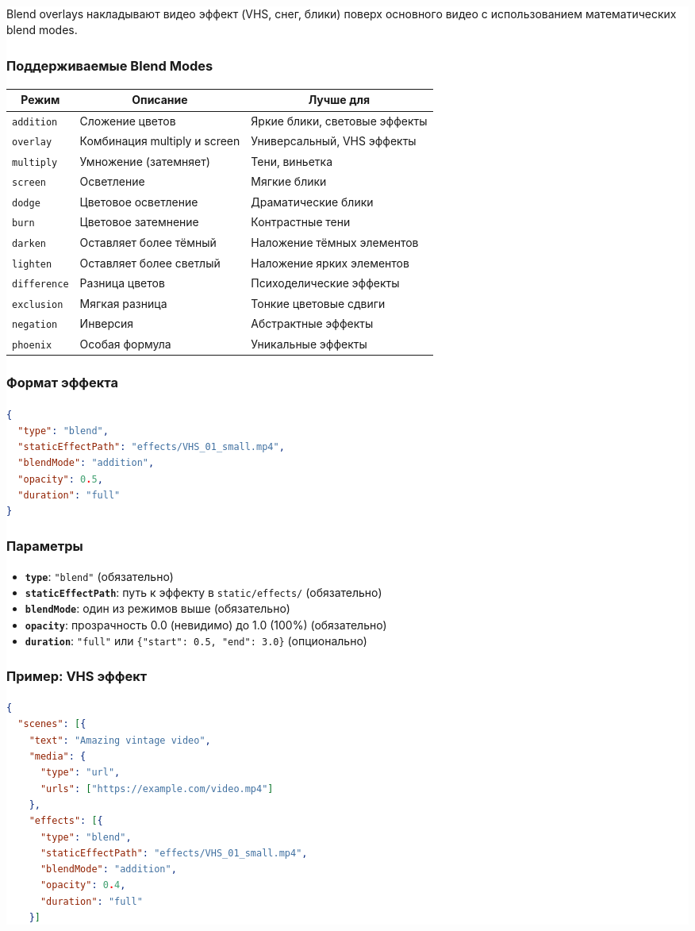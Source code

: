 Blend overlays накладывают видео эффект (VHS, снег, блики) поверх основного видео с использованием математических blend modes.

### Поддерживаемые Blend Modes

| Режим | Описание | Лучше для |
|-------|----------|-----------|
| `addition` | Сложение цветов | Яркие блики, световые эффекты |
| `overlay` | Комбинация multiply и screen | Универсальный, VHS эффекты |
| `multiply` | Умножение (затемняет) | Тени, виньетка |
| `screen` | Осветление | Мягкие блики |
| `dodge` | Цветовое осветление | Драматические блики |
| `burn` | Цветовое затемнение | Контрастные тени |
| `darken` | Оставляет более тёмный | Наложение тёмных элементов |
| `lighten` | Оставляет более светлый | Наложение ярких элементов |
| `difference` | Разница цветов | Психоделические эффекты |
| `exclusion` | Мягкая разница | Тонкие цветовые сдвиги |
| `negation` | Инверсия | Абстрактные эффекты |
| `phoenix` | Особая формула | Уникальные эффекты |

### Формат эффекта

```json
{
  "type": "blend",
  "staticEffectPath": "effects/VHS_01_small.mp4",
  "blendMode": "addition",
  "opacity": 0.5,
  "duration": "full"
}
```

### Параметры

- **`type`**: `"blend"` (обязательно)
- **`staticEffectPath`**: путь к эффекту в `static/effects/` (обязательно)
- **`blendMode`**: один из режимов выше (обязательно)
- **`opacity`**: прозрачность 0.0 (невидимо) до 1.0 (100%) (обязательно)
- **`duration`**: `"full"` или `{"start": 0.5, "end": 3.0}` (опционально)

### Пример: VHS эффект

```json
{
  "scenes": [{
    "text": "Amazing vintage video",
    "media": {
      "type": "url",
      "urls": ["https://example.com/video.mp4"]
    },
    "effects": [{
      "type": "blend",
      "staticEffectPath": "effects/VHS_01_small.mp4",
      "blendMode": "addition",
      "opacity": 0.4,
      "duration": "full"
    }]
```